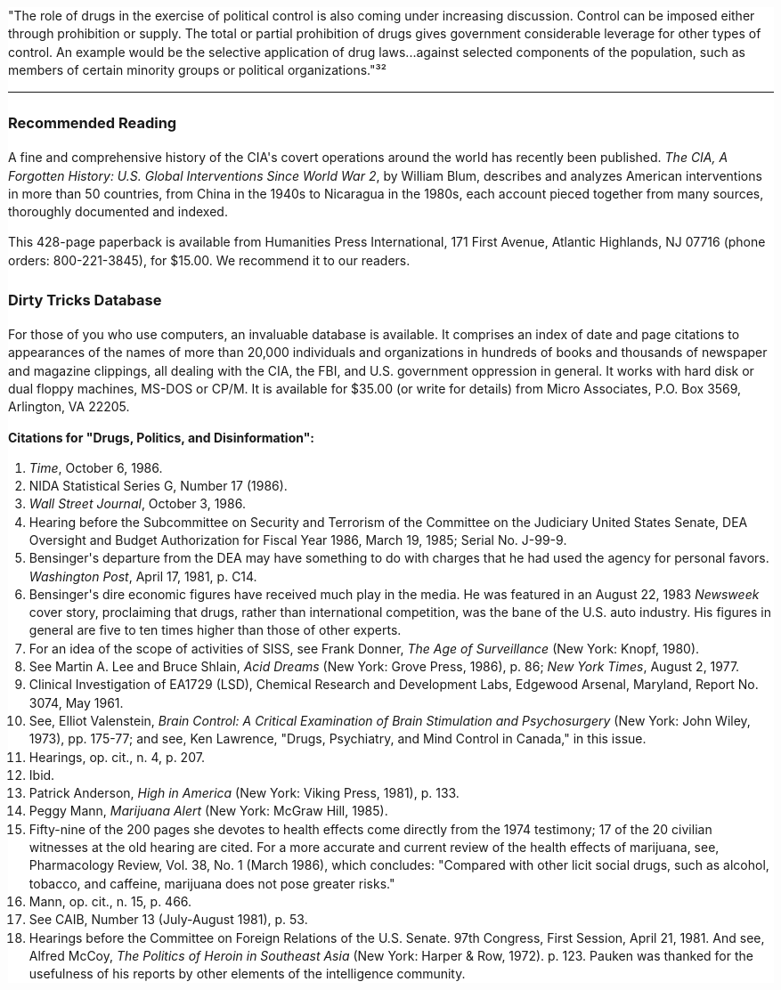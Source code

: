"The role of drugs in the exercise of political control is also coming under increasing discussion. Control can be imposed either through prohibition or supply. The total or partial prohibition of drugs gives government considerable leverage for other types of control. An example would be the selective application of drug laws...against selected components of the population, such as members of certain minority groups or political organizations."³²

***

### Recommended Reading

A fine and comprehensive history of the CIA's covert operations around the world has recently been published. *The CIA, A Forgotten History: U.S. Global Interventions Since World War 2*, by William Blum, describes and analyzes American interventions in more than 50 countries, from China in the 1940s to Nicaragua in the 1980s, each account pieced together from many sources, thoroughly documented and indexed.

This 428-page paperback is available from Humanities Press International, 171 First Avenue, Atlantic Highlands, NJ 07716 (phone orders: 800-221-3845), for $15.00. We recommend it to our readers.

### Dirty Tricks Database

For those of you who use computers, an invaluable database is available. It comprises an index of date and page citations to appearances of the names of more than 20,000 individuals and organizations in hundreds of books and thousands of newspaper and magazine clippings, all dealing with the CIA, the FBI, and U.S. government oppression in general. It works with hard disk or dual floppy machines, MS-DOS or CP/M. It is available for $35.00 (or write for details) from Micro Associates, P.O. Box 3569, Arlington, VA 22205.

**Citations for "Drugs, Politics, and Disinformation":**
1.  *Time*, October 6, 1986.
2.  NIDA Statistical Series G, Number 17 (1986).
3.  *Wall Street Journal*, October 3, 1986.
4.  Hearing before the Subcommittee on Security and Terrorism of the Committee on the Judiciary United States Senate, DEA Oversight and Budget Authorization for Fiscal Year 1986, March 19, 1985; Serial No. J-99-9.
5.  Bensinger's departure from the DEA may have something to do with charges that he had used the agency for personal favors. *Washington Post*, April 17, 1981, p. C14.
6.  Bensinger's dire economic figures have received much play in the media. He was featured in an August 22, 1983 *Newsweek* cover story, proclaiming that drugs, rather than international competition, was the bane of the U.S. auto industry. His figures in general are five to ten times higher than those of other experts.
7.  For an idea of the scope of activities of SISS, see Frank Donner, *The Age of Surveillance* (New York: Knopf, 1980).
8.  See Martin A. Lee and Bruce Shlain, *Acid Dreams* (New York: Grove Press, 1986), p. 86; *New York Times*, August 2, 1977.
9.  Clinical Investigation of EA1729 (LSD), Chemical Research and Development Labs, Edgewood Arsenal, Maryland, Report No. 3074, May 1961.
10. See, Elliot Valenstein, *Brain Control: A Critical Examination of Brain Stimulation and Psychosurgery* (New York: John Wiley, 1973), pp. 175-77; and see, Ken Lawrence, "Drugs, Psychiatry, and Mind Control in Canada," in this issue.
11. Hearings, op. cit., n. 4, p. 207.
12. Ibid.
13. Patrick Anderson, *High in America* (New York: Viking Press, 1981), p. 133.
14. Peggy Mann, *Marijuana Alert* (New York: McGraw Hill, 1985).
15. Fifty-nine of the 200 pages she devotes to health effects come directly from the 1974 testimony; 17 of the 20 civilian witnesses at the old hearing are cited. For a more accurate and current review of the health effects of marijuana, see, Pharmacology Review, Vol. 38, No. 1 (March 1986), which concludes: "Compared with other licit social drugs, such as alcohol, tobacco, and caffeine, marijuana does not pose greater risks."
16. Mann, op. cit., n. 15, p. 466.
17. See CAIB, Number 13 (July-August 1981), p. 53.
18. Hearings before the Committee on Foreign Relations of the U.S. Senate. 97th Congress, First Session, April 21, 1981. And see, Alfred McCoy, *The Politics of Heroin in Southeast Asia* (New York: Harper & Row, 1972). p. 123. Pauken was thanked for the usefulness of his reports by other elements of the intelligence community.